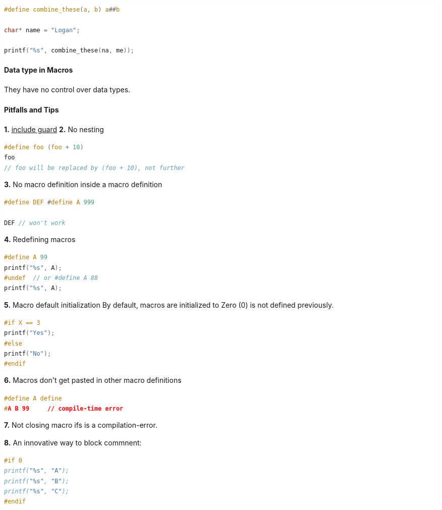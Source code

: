 ```c
#define combine_these(a, b) a##b

char* name = "Logan";

printf("%s", combine_these(na, me));
```

#### Data type in Macros
They have no control over data types.

#### Pitfalls and Tips
**1.** [include guard](https://en.wikipedia.org/wiki/Include_guard)
**2.** No nesting 
```c
#define foo (foo + 10)
foo
// foo will be replaced by (foo + 10), not further
```
**3.** No macro definition inside a macro definition
```c
#define DEF #define A 999

DEF // won't work
```
**4.** Redefining macros
```c
#define A 99
printf("%s", A);
#undef  // or #define A 88
printf("%s", A);
```
**5.** Macro default initialization
By default, macros are initialized to Zero (0) is not defined previously.
```c
#if X == 3
printf("Yes");
#else 
printf("No");
#endif
```

**6.** Macros don't get pasted in other macro definitions
```c
#define A define
#A B 99		// compile-time error
```

**7.** Not closing macro ifs is a compilation-error.

**8.** An innovative way to block commnent:
```c
#if 0
printf("%s", "A");
printf("%s", "B");
printf("%s", "C");
#endif
```
